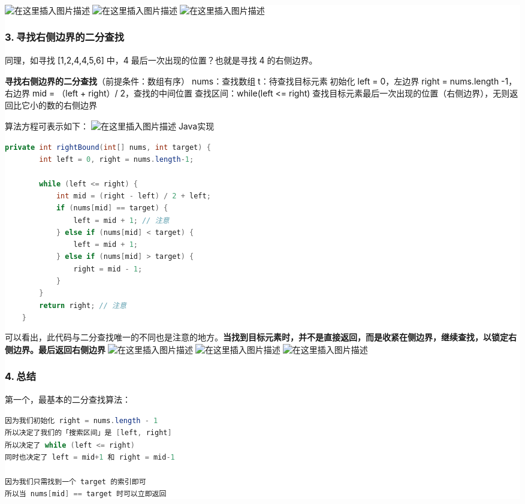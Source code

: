![在这里插入图片描述](https://img-blog.csdnimg.cn/20200217095917764.png?x-oss-process=image/watermark,type_ZmFuZ3poZW5naGVpdGk,shadow_10,text_aHR0cHM6Ly9ibG9nLmNzZG4ubmV0L3FxXzM2NDUyNTg0,size_16,color_FFFFFF,t_70)
![在这里插入图片描述](https://img-blog.csdnimg.cn/20200217100309263.png?x-oss-process=image/watermark,type_ZmFuZ3poZW5naGVpdGk,shadow_10,text_aHR0cHM6Ly9ibG9nLmNzZG4ubmV0L3FxXzM2NDUyNTg0,size_16,color_FFFFFF,t_70)
![在这里插入图片描述](https://img-blog.csdnimg.cn/20200217100356251.png?x-oss-process=image/watermark,type_ZmFuZ3poZW5naGVpdGk,shadow_10,text_aHR0cHM6Ly9ibG9nLmNzZG4ubmV0L3FxXzM2NDUyNTg0,size_16,color_FFFFFF,t_70)
### 3. 寻找右侧边界的二分查找
同理，如寻找 [1,2,4,4,5,6] 中，4 最后一次出现的位置？也就是寻找 4 的右侧边界。

**寻找右侧边界的二分查找**（前提条件：数组有序）
nums：查找数组
t：待查找目标元素
初始化 left = 0，左边界
right = nums.length -1，右边界
mid = （left + right）/ 2，查找的中间位置
查找区间：while(left <= right)
查找目标元素最后一次出现的位置（右侧边界），无则返回比它小的数的右侧边界

算法方程可表示如下：
![在这里插入图片描述](https://img-blog.csdnimg.cn/20200217100549322.png)
Java实现
```java
private int rightBound(int[] nums, int target) {
        int left = 0, right = nums.length-1;

        while (left <= right) {
            int mid = (right - left) / 2 + left;
            if (nums[mid] == target) {
                left = mid + 1; // 注意
            } else if (nums[mid] < target) {
                left = mid + 1;
            } else if (nums[mid] > target) {
                right = mid - 1;
            }
        }
        return right; // 注意
    }
```
可以看出，此代码与二分查找唯一的不同也是注意的地方。**当找到目标元素时，并不是直接返回，而是收紧在侧边界，继续查找，以锁定右侧边界。最后返回右侧边界**
![在这里插入图片描述](https://img-blog.csdnimg.cn/20200217101425895.png?x-oss-process=image/watermark,type_ZmFuZ3poZW5naGVpdGk,shadow_10,text_aHR0cHM6Ly9ibG9nLmNzZG4ubmV0L3FxXzM2NDUyNTg0,size_16,color_FFFFFF,t_70)
![在这里插入图片描述](https://img-blog.csdnimg.cn/20200217101451217.png?x-oss-process=image/watermark,type_ZmFuZ3poZW5naGVpdGk,shadow_10,text_aHR0cHM6Ly9ibG9nLmNzZG4ubmV0L3FxXzM2NDUyNTg0,size_16,color_FFFFFF,t_70)
![在这里插入图片描述](https://img-blog.csdnimg.cn/20200217101511430.png?x-oss-process=image/watermark,type_ZmFuZ3poZW5naGVpdGk,shadow_10,text_aHR0cHM6Ly9ibG9nLmNzZG4ubmV0L3FxXzM2NDUyNTg0,size_16,color_FFFFFF,t_70)
### 4. 总结
第一个，最基本的二分查找算法：

```java
因为我们初始化 right = nums.length - 1
所以决定了我们的「搜索区间」是 [left, right]
所以决定了 while (left <= right)
同时也决定了 left = mid+1 和 right = mid-1

因为我们只需找到一个 target 的索引即可
所以当 nums[mid] == target 时可以立即返回
```
